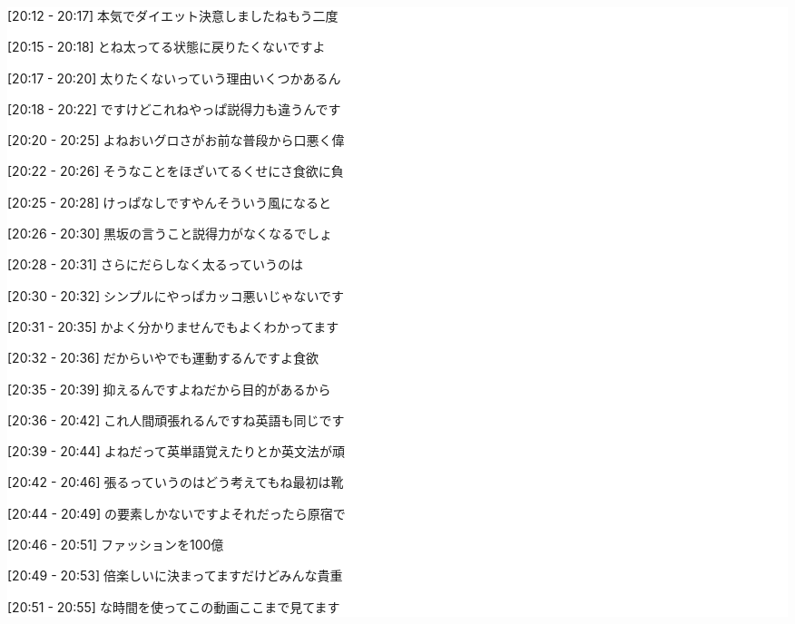 [20:12 - 20:17]
本気でダイエット決意しましたねもう二度

[20:15 - 20:18]
とね太ってる状態に戻りたくないですよ

[20:17 - 20:20]
太りたくないっていう理由いくつかあるん

[20:18 - 20:22]
ですけどこれねやっぱ説得力も違うんです

[20:20 - 20:25]
よねおいグロさがお前な普段から口悪く偉

[20:22 - 20:26]
そうなことをほざいてるくせにさ食欲に負

[20:25 - 20:28]
けっぱなしですやんそういう風になると

[20:26 - 20:30]
黒坂の言うこと説得力がなくなるでしょ

[20:28 - 20:31]
さらにだらしなく太るっていうのは

[20:30 - 20:32]
シンプルにやっぱカッコ悪いじゃないです

[20:31 - 20:35]
かよく分かりませんでもよくわかってます

[20:32 - 20:36]
だからいやでも運動するんですよ食欲

[20:35 - 20:39]
抑えるんですよねだから目的があるから

[20:36 - 20:42]
これ人間頑張れるんですね英語も同じです

[20:39 - 20:44]
よねだって英単語覚えたりとか英文法が頑

[20:42 - 20:46]
張るっていうのはどう考えてもね最初は靴

[20:44 - 20:49]
の要素しかないですよそれだったら原宿で

[20:46 - 20:51]
ファッションを100億

[20:49 - 20:53]
倍楽しいに決まってますだけどみんな貴重

[20:51 - 20:55]
な時間を使ってこの動画ここまで見てます
